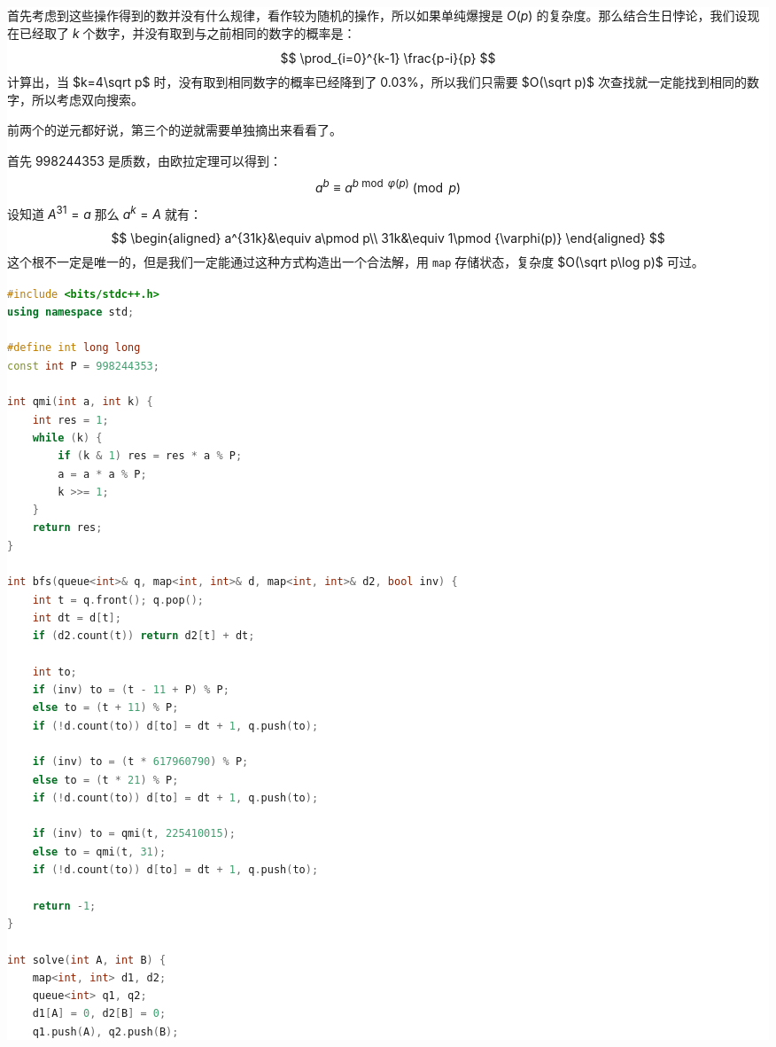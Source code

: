首先考虑到这些操作得到的数并没有什么规律，看作较为随机的操作，所以如果单纯爆搜是 $O(p)$ 的复杂度。那么结合生日悖论，我们设现在已经取了 $k$ 个数字，并没有取到与之前相同的数字的概率是：
$$
\prod_{i=0}^{k-1} \frac{p-i}{p}
$$
计算出，当 $k=4\sqrt p$ 时，没有取到相同数字的概率已经降到了 $0.03\%$，所以我们只需要 $O(\sqrt p)$ 次查找就一定能找到相同的数字，所以考虑双向搜索。

前两个的逆元都好说，第三个的逆就需要单独摘出来看看了。

首先 $998244353$ 是质数，由欧拉定理可以得到：
$$
a^{b}\equiv a^{b\bmod \varphi(p)}\pmod p
$$
设知道 $A^{31}=a$ 那么 $a^k =A$ 就有：
$$
\begin{aligned}
a^{31k}&\equiv a\pmod p\\
31k&\equiv 1\pmod {\varphi(p)}
\end{aligned}
$$
这个根不一定是唯一的，但是我们一定能通过这种方式构造出一个合法解，用 `map` 存储状态，复杂度 $O(\sqrt p\log p)$ 可过。

```cpp
#include <bits/stdc++.h>
using namespace std;

#define int long long
const int P = 998244353;

int qmi(int a, int k) {
    int res = 1;
    while (k) {
        if (k & 1) res = res * a % P;
        a = a * a % P;
        k >>= 1;
    }
    return res;
}

int bfs(queue<int>& q, map<int, int>& d, map<int, int>& d2, bool inv) {
    int t = q.front(); q.pop();
    int dt = d[t];
    if (d2.count(t)) return d2[t] + dt;

    int to;
    if (inv) to = (t - 11 + P) % P;
    else to = (t + 11) % P;
    if (!d.count(to)) d[to] = dt + 1, q.push(to);

    if (inv) to = (t * 617960790) % P;
    else to = (t * 21) % P;
    if (!d.count(to)) d[to] = dt + 1, q.push(to);

    if (inv) to = qmi(t, 225410015);
    else to = qmi(t, 31);
    if (!d.count(to)) d[to] = dt + 1, q.push(to);
    
    return -1;
}

int solve(int A, int B) {
    map<int, int> d1, d2;
    queue<int> q1, q2;
    d1[A] = 0, d2[B] = 0;
    q1.push(A), q2.push(B);

```